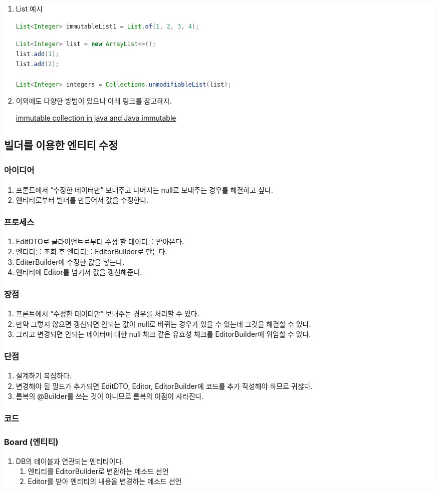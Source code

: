 1. List 예시
    
    ```java
    List<Integer> immutableList1 = List.of(1, 2, 3, 4);
    ```
    
    ```java
    List<Integer> list = new ArrayList<>();
    list.add(1);
    list.add(2);
    
    List<Integer> integers = Collections.unmodifiableList(list);
    ```
    
2. 이외에도 다양한 방법이 있으니 아래 링크를 참고하자.
    
    [immutable collection in java and Java immutable](https://javagoal.com/immutable-collection-in-java/)
    

## 빌더를 이용한 엔티티 수정

### 아이디어

1. 프론트에서 “수정한 데이터만” 보내주고 나머지는 null로 보내주는 경우를 해결하고 싶다.
2. 엔티티로부터 빌더를 만들어서 값을 수정한다.

### 프로세스

1. EditDTO로 클라이언트로부터 수정 할 데이터를 받아온다.
2. 엔티티를 조회 후 엔티티를 EditorBuilder로 만든다.
3. EditerBuilder에 수정한 값을 넣는다.
4. 엔티티에 Editor를 넘겨서 값을 갱신해준다.

### 장점

1. 프론트에서 “수정한 데이터만” 보내주는 경우를 처리할 수 있다.
2. 만약 그렇지 않으면 갱신되면 안되는 값이 null로 바뀌는 경우가 있을 수 있는데 그것을 해결할 수 있다.
3. 그리고 변경되면 안되는 데이터에 대한 null 체크 같은 유효성 체크를 EditorBuilder에 위임할 수 있다.

### 단점

1. 설계하기 복잡하다.
2. 변경해야 될 필드가 추가되면 EditDTO, Editor, EditorBuilder에 코드를 추가 작성해야 하므로 귀찮다.
3. 롬복의 @Builder를 쓰는 것이 아니므로 롬복의 이점이 사라진다.

### 코드

### Board (엔티티)

1. DB의 테이블과 연관되는 엔티티이다.
    1. 엔티티를 EditorBuilder로 변환하는 메소드 선언
    2. Editor를 받아 엔티티의 내용을 변경하는 메소드 선언
    